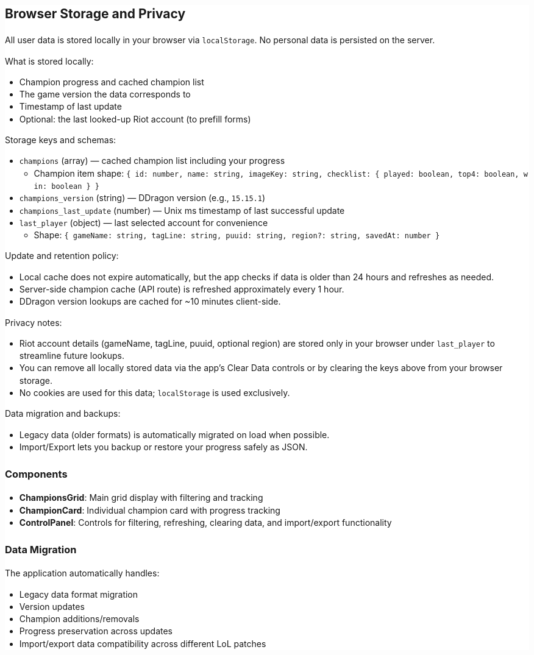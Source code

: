 ## Browser Storage and Privacy

All user data is stored locally in your browser via `localStorage`. No personal data is persisted on the server.

What is stored locally:

- Champion progress and cached champion list
- The game version the data corresponds to
- Timestamp of last update
- Optional: the last looked-up Riot account (to prefill forms)

Storage keys and schemas:

- `champions` (array) — cached champion list including your progress
  - Champion item shape: `{ id: number, name: string, imageKey: string, checklist: { played: boolean, top4: boolean, win: boolean } }`
- `champions_version` (string) — DDragon version (e.g., `15.15.1`)
- `champions_last_update` (number) — Unix ms timestamp of last successful update
- `last_player` (object) — last selected account for convenience
  - Shape: `{ gameName: string, tagLine: string, puuid: string, region?: string, savedAt: number }`

Update and retention policy:

- Local cache does not expire automatically, but the app checks if data is older than 24 hours and refreshes as needed.
- Server-side champion cache (API route) is refreshed approximately every 1 hour.
- DDragon version lookups are cached for ~10 minutes client-side.

Privacy notes:

- Riot account details (gameName, tagLine, puuid, optional region) are stored only in your browser under `last_player` to streamline future lookups.
- You can remove all locally stored data via the app’s Clear Data controls or by clearing the keys above from your browser storage.
- No cookies are used for this data; `localStorage` is used exclusively.

Data migration and backups:

- Legacy data (older formats) is automatically migrated on load when possible.
- Import/Export lets you backup or restore your progress safely as JSON.

### Components

- **ChampionsGrid**: Main grid display with filtering and tracking
- **ChampionCard**: Individual champion card with progress tracking
- **ControlPanel**: Controls for filtering, refreshing, clearing data, and import/export functionality

### Data Migration

The application automatically handles:

- Legacy data format migration
- Version updates
- Champion additions/removals
- Progress preservation across updates
- Import/export data compatibility across different LoL patches
